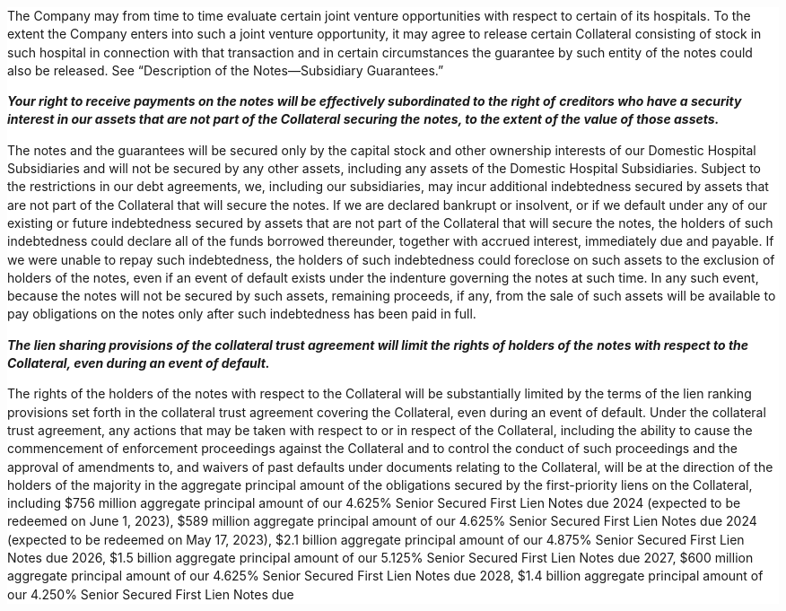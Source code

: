 The Company may from time to time evaluate certain joint venture opportunities with respect to
certain of its hospitals. To the extent the Company enters into such a joint venture opportunity, it may
agree to release certain Collateral consisting of stock in such hospital in connection with that transaction
and in certain circumstances the guarantee by such entity of the notes could also be released. See
“Description of the Notes—Subsidiary Guarantees.”

**_Your right to receive payments on the notes will be effectively subordinated to the right of_**
**_creditors who have a security interest in our assets that are not part of the Collateral securing the_**
**_notes, to the extent of the value of those assets._**

The notes and the guarantees will be secured only by the capital stock and other ownership interests
of our Domestic Hospital Subsidiaries and will not be secured by any other assets, including any assets of
the Domestic Hospital Subsidiaries. Subject to the restrictions in our debt agreements, we, including our
subsidiaries, may incur additional indebtedness secured by assets that are not part of the Collateral that
will secure the notes. If we are declared bankrupt or insolvent, or if we default under any of our existing
or future indebtedness secured by assets that are not part of the Collateral that will secure the notes, the
holders of such indebtedness could declare all of the funds borrowed thereunder, together with accrued
interest, immediately due and payable. If we were unable to repay such indebtedness, the holders of
such indebtedness could foreclose on such assets to the exclusion of holders of the notes, even if an
event of default exists under the indenture governing the notes at such time. In any such event, because
the notes will not be secured by such assets, remaining proceeds, if any, from the sale of such assets will
be available to pay obligations on the notes only after such indebtedness has been paid in full.

**_The lien sharing provisions of the collateral trust agreement will limit the rights of holders of the_**
**_notes with respect to the Collateral, even during an event of default._**

The rights of the holders of the notes with respect to the Collateral will be substantially limited by the
terms of the lien ranking provisions set forth in the collateral trust agreement covering the Collateral, even
during an event of default. Under the collateral trust agreement, any actions that may be taken with
respect to or in respect of the Collateral, including the ability to cause the commencement of enforcement
proceedings against the Collateral and to control the conduct of such proceedings and the approval of
amendments to, and waivers of past defaults under documents relating to the Collateral, will be at the
direction of the holders of the majority in the aggregate principal amount of the obligations secured by the
first-priority liens on the Collateral, including $756 million aggregate principal amount of our 4.625%
Senior Secured First Lien Notes due 2024 (expected to be redeemed on June 1, 2023), $589 million
aggregate principal amount of our 4.625% Senior Secured First Lien Notes due 2024 (expected to be
redeemed on May 17, 2023), $2.1 billion aggregate principal amount of our 4.875% Senior Secured First
Lien Notes due 2026, $1.5 billion aggregate principal amount of our 5.125% Senior Secured First Lien
Notes due 2027, $600 million aggregate principal amount of our 4.625% Senior Secured First Lien Notes
due 2028, $1.4 billion aggregate principal amount of our 4.250% Senior Secured First Lien Notes due